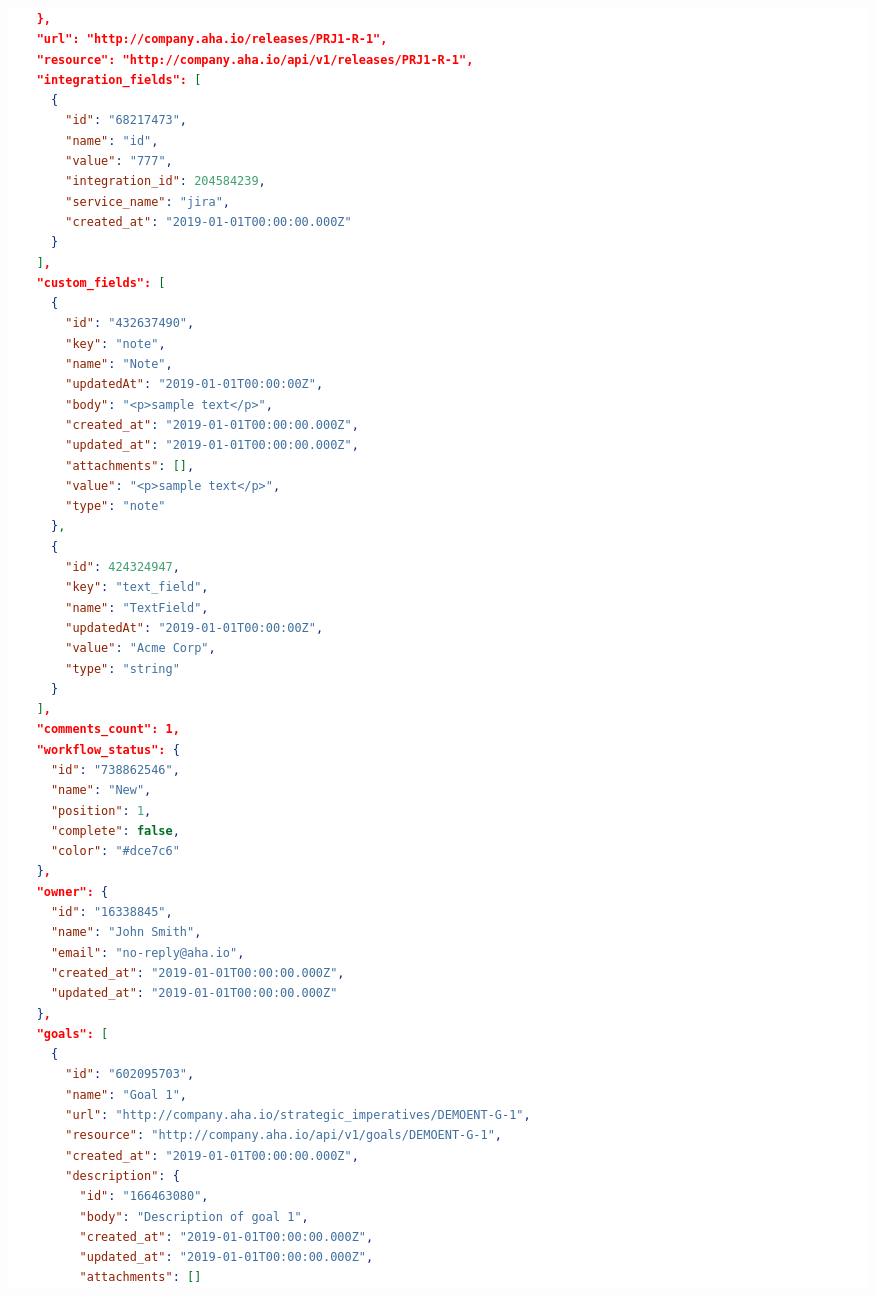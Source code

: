 ```json
    },
    "url": "http://company.aha.io/releases/PRJ1-R-1",
    "resource": "http://company.aha.io/api/v1/releases/PRJ1-R-1",
    "integration_fields": [
      {
        "id": "68217473",
        "name": "id",
        "value": "777",
        "integration_id": 204584239,
        "service_name": "jira",
        "created_at": "2019-01-01T00:00:00.000Z"
      }
    ],
    "custom_fields": [
      {
        "id": "432637490",
        "key": "note",
        "name": "Note",
        "updatedAt": "2019-01-01T00:00:00Z",
        "body": "<p>sample text</p>",
        "created_at": "2019-01-01T00:00:00.000Z",
        "updated_at": "2019-01-01T00:00:00.000Z",
        "attachments": [],
        "value": "<p>sample text</p>",
        "type": "note"
      },
      {
        "id": 424324947,
        "key": "text_field",
        "name": "TextField",
        "updatedAt": "2019-01-01T00:00:00Z",
        "value": "Acme Corp",
        "type": "string"
      }
    ],
    "comments_count": 1,
    "workflow_status": {
      "id": "738862546",
      "name": "New",
      "position": 1,
      "complete": false,
      "color": "#dce7c6"
    },
    "owner": {
      "id": "16338845",
      "name": "John Smith",
      "email": "no-reply@aha.io",
      "created_at": "2019-01-01T00:00:00.000Z",
      "updated_at": "2019-01-01T00:00:00.000Z"
    },
    "goals": [
      {
        "id": "602095703",
        "name": "Goal 1",
        "url": "http://company.aha.io/strategic_imperatives/DEMOENT-G-1",
        "resource": "http://company.aha.io/api/v1/goals/DEMOENT-G-1",
        "created_at": "2019-01-01T00:00:00.000Z",
        "description": {
          "id": "166463080",
          "body": "Description of goal 1",
          "created_at": "2019-01-01T00:00:00.000Z",
          "updated_at": "2019-01-01T00:00:00.000Z",
          "attachments": []
```